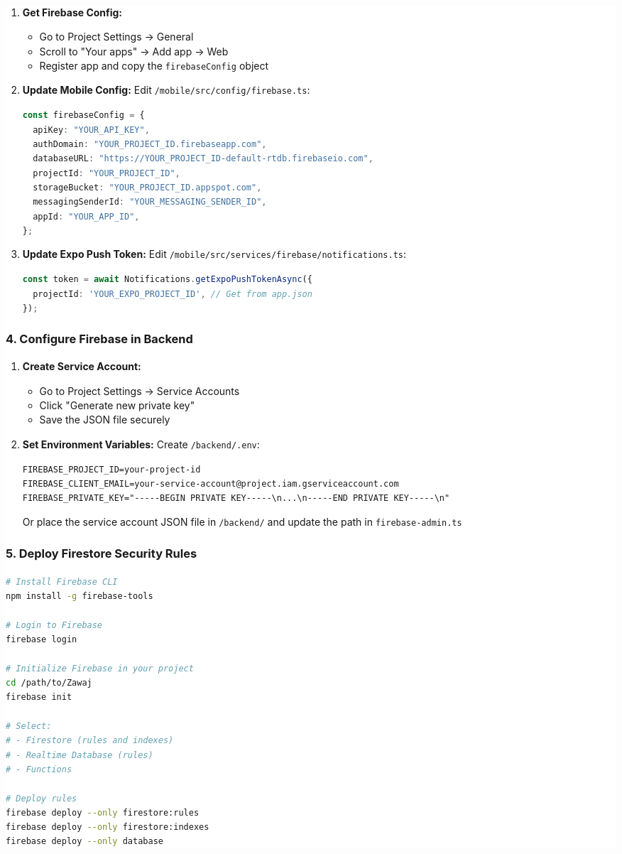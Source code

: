 1. **Get Firebase Config:**
   - Go to Project Settings → General
   - Scroll to "Your apps" → Add app → Web
   - Register app and copy the `firebaseConfig` object

2. **Update Mobile Config:**
   Edit `/mobile/src/config/firebase.ts`:
   ```typescript
   const firebaseConfig = {
     apiKey: "YOUR_API_KEY",
     authDomain: "YOUR_PROJECT_ID.firebaseapp.com",
     databaseURL: "https://YOUR_PROJECT_ID-default-rtdb.firebaseio.com",
     projectId: "YOUR_PROJECT_ID",
     storageBucket: "YOUR_PROJECT_ID.appspot.com",
     messagingSenderId: "YOUR_MESSAGING_SENDER_ID",
     appId: "YOUR_APP_ID",
   };
   ```

3. **Update Expo Push Token:**
   Edit `/mobile/src/services/firebase/notifications.ts`:
   ```typescript
   const token = await Notifications.getExpoPushTokenAsync({
     projectId: 'YOUR_EXPO_PROJECT_ID', // Get from app.json
   });
   ```

### 4. Configure Firebase in Backend

1. **Create Service Account:**
   - Go to Project Settings → Service Accounts
   - Click "Generate new private key"
   - Save the JSON file securely

2. **Set Environment Variables:**
   Create `/backend/.env`:
   ```env
   FIREBASE_PROJECT_ID=your-project-id
   FIREBASE_CLIENT_EMAIL=your-service-account@project.iam.gserviceaccount.com
   FIREBASE_PRIVATE_KEY="-----BEGIN PRIVATE KEY-----\n...\n-----END PRIVATE KEY-----\n"
   ```

   Or place the service account JSON file in `/backend/` and update the path in `firebase-admin.ts`

### 5. Deploy Firestore Security Rules

```bash
# Install Firebase CLI
npm install -g firebase-tools

# Login to Firebase
firebase login

# Initialize Firebase in your project
cd /path/to/Zawaj
firebase init

# Select:
# - Firestore (rules and indexes)
# - Realtime Database (rules)
# - Functions

# Deploy rules
firebase deploy --only firestore:rules
firebase deploy --only firestore:indexes
firebase deploy --only database
```
